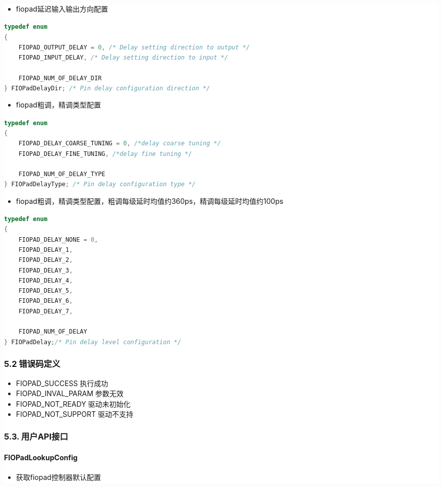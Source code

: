 - fiopad延迟输入输出方向配置
```c
typedef enum
{
    FIOPAD_OUTPUT_DELAY = 0, /* Delay setting direction to output */
    FIOPAD_INPUT_DELAY, /* Delay setting direction to input */

    FIOPAD_NUM_OF_DELAY_DIR
} FIOPadDelayDir; /* Pin delay configuration direction */

```

- fiopad粗调，精调类型配置
```c
typedef enum
{
    FIOPAD_DELAY_COARSE_TUNING = 0, /*delay coarse tuning */
    FIOPAD_DELAY_FINE_TUNING, /*delay fine tuning */

    FIOPAD_NUM_OF_DELAY_TYPE
} FIOPadDelayType; /* Pin delay configuration type */

```

- fiopad粗调，精调类型配置，粗调每级延时均值约360ps，精调每级延时均值约100ps
```c
typedef enum
{
    FIOPAD_DELAY_NONE = 0,
    FIOPAD_DELAY_1,
    FIOPAD_DELAY_2,
    FIOPAD_DELAY_3,
    FIOPAD_DELAY_4,
    FIOPAD_DELAY_5,
    FIOPAD_DELAY_6,
    FIOPAD_DELAY_7,

    FIOPAD_NUM_OF_DELAY
} FIOPadDelay;/* Pin delay level configuration */

```

### 5.2  错误码定义
- FIOPAD_SUCCESS      执行成功
- FIOPAD_INVAL_PARAM  参数无效
- FIOPAD_NOT_READY    驱动未初始化
- FIOPAD_NOT_SUPPORT  驱动不支持

### 5.3. 用户API接口

#### FIOPadLookupConfig

- 获取fiopad控制器默认配置
